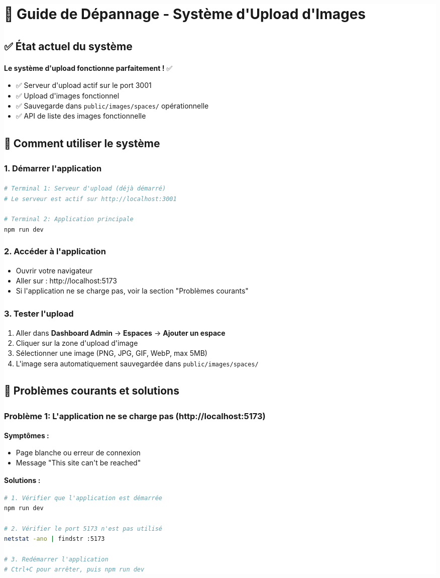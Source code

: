 # 🔧 Guide de Dépannage - Système d'Upload d'Images

## ✅ État actuel du système

**Le système d'upload fonctionne parfaitement !** ✅
- ✅ Serveur d'upload actif sur le port 3001
- ✅ Upload d'images fonctionnel
- ✅ Sauvegarde dans `public/images/spaces/` opérationnelle
- ✅ API de liste des images fonctionnelle

## 🚀 Comment utiliser le système

### **1. Démarrer l'application**
```bash
# Terminal 1: Serveur d'upload (déjà démarré)
# Le serveur est actif sur http://localhost:3001

# Terminal 2: Application principale
npm run dev
```

### **2. Accéder à l'application**
- Ouvrir votre navigateur
- Aller sur : http://localhost:5173
- Si l'application ne se charge pas, voir la section "Problèmes courants"

### **3. Tester l'upload**
1. Aller dans **Dashboard Admin** → **Espaces** → **Ajouter un espace**
2. Cliquer sur la zone d'upload d'image
3. Sélectionner une image (PNG, JPG, GIF, WebP, max 5MB)
4. L'image sera automatiquement sauvegardée dans `public/images/spaces/`

## 🚨 Problèmes courants et solutions

### **Problème 1: L'application ne se charge pas (http://localhost:5173)**

**Symptômes :**
- Page blanche ou erreur de connexion
- Message "This site can't be reached"

**Solutions :**
```bash
# 1. Vérifier que l'application est démarrée
npm run dev

# 2. Vérifier le port 5173 n'est pas utilisé
netstat -ano | findstr :5173

# 3. Redémarrer l'application
# Ctrl+C pour arrêter, puis npm run dev
```
